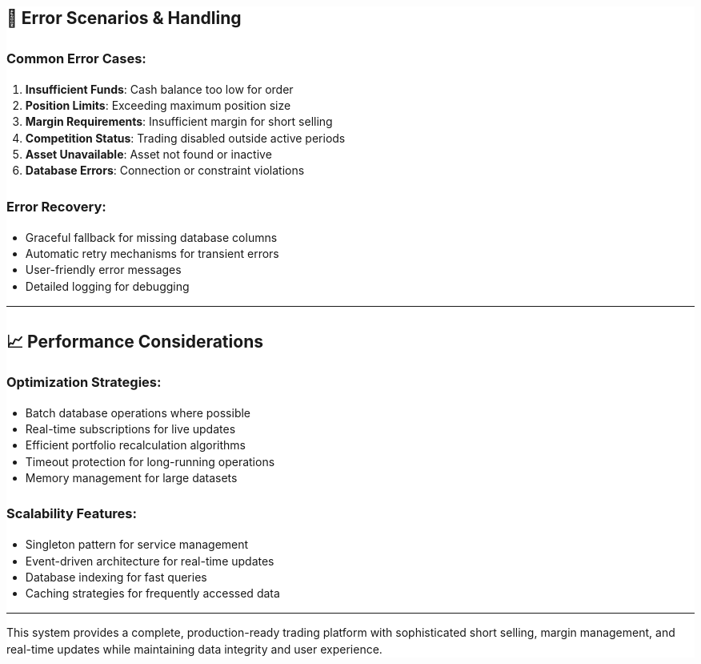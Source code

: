 
## 🚨 **Error Scenarios & Handling**

### **Common Error Cases**:
1. **Insufficient Funds**: Cash balance too low for order
2. **Position Limits**: Exceeding maximum position size
3. **Margin Requirements**: Insufficient margin for short selling
4. **Competition Status**: Trading disabled outside active periods
5. **Asset Unavailable**: Asset not found or inactive
6. **Database Errors**: Connection or constraint violations

### **Error Recovery**:
- Graceful fallback for missing database columns
- Automatic retry mechanisms for transient errors
- User-friendly error messages
- Detailed logging for debugging

---

## 📈 **Performance Considerations**

### **Optimization Strategies**:
- Batch database operations where possible
- Real-time subscriptions for live updates
- Efficient portfolio recalculation algorithms
- Timeout protection for long-running operations
- Memory management for large datasets

### **Scalability Features**:
- Singleton pattern for service management
- Event-driven architecture for real-time updates
- Database indexing for fast queries
- Caching strategies for frequently accessed data

---

This system provides a complete, production-ready trading platform with sophisticated short selling, margin management, and real-time updates while maintaining data integrity and user experience.
